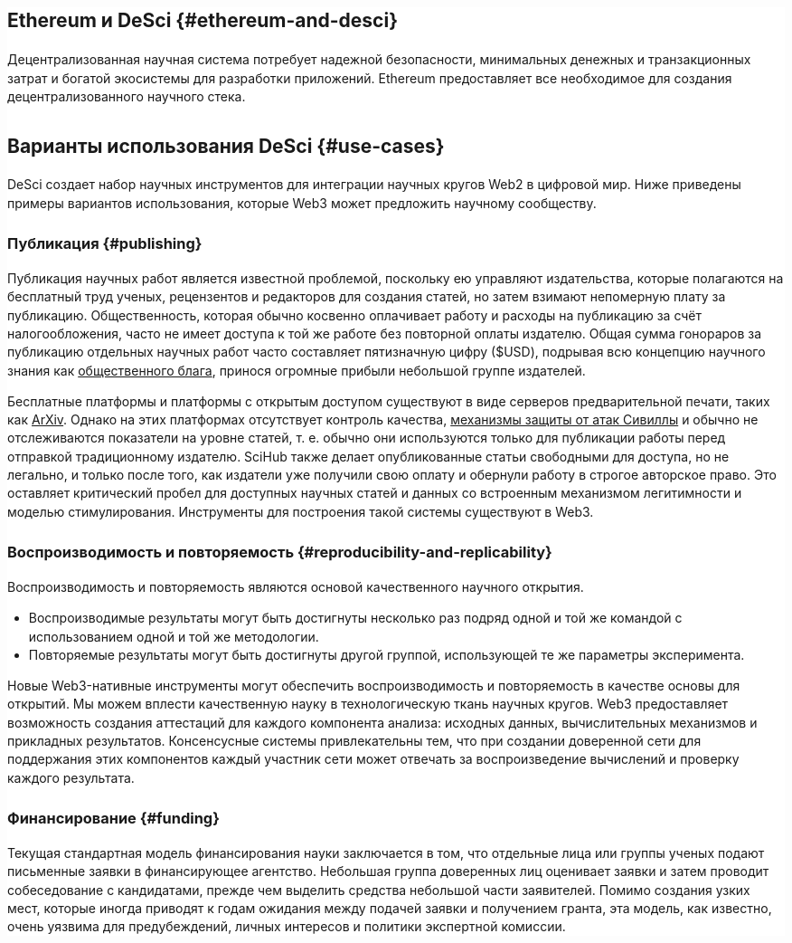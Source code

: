 ## Ethereum и DeSci \{#ethereum-and-desci}

Децентрализованная научная система потребует надежной безопасности, минимальных денежных и транзакционных затрат и богатой экосистемы для разработки приложений. Ethereum предоставляет все необходимое для создания децентрализованного научного стека.

## Варианты использования DeSci \{#use-cases}

DeSci создает набор научных инструментов для интеграции научных кругов Web2 в цифровой мир. Ниже приведены примеры вариантов использования, которые Web3 может предложить научному сообществу.

### Публикация \{#publishing}

Публикация научных работ является известной проблемой, поскольку ею управляют издательства, которые полагаются на бесплатный труд ученых, рецензентов и редакторов для создания статей, но затем взимают непомерную плату за публикацию. Общественность, которая обычно косвенно оплачивает работу и расходы на публикацию за счёт налогообложения, часто не имеет доступа к той же работе без повторной оплаты издателю. Общая сумма гонораров за публикацию отдельных научных работ часто составляет пятизначную цифру ($USD), подрывая всю концепцию научного знания как [общественного блага](https://www.econlib.org/library/Enc/PublicGoods.html), принося огромные прибыли небольшой группе издателей.

Бесплатные платформы и платформы с открытым доступом существуют в виде серверов предварительной печати, таких как [ArXiv](https://arxiv.org/). Однако на этих платформах отсутствует контроль качества, [механизмы защиты от атак Сивиллы](https://csrc.nist.gov/glossary/term/sybil_attack) и обычно не отслеживаются показатели на уровне статей, т. е. обычно они используются только для публикации работы перед отправкой традиционному издателю. SciHub также делает опубликованные статьи свободными для доступа, но не легально, и только после того, как издатели уже получили свою оплату и обернули работу в строгое авторское право. Это оставляет критический пробел для доступных научных статей и данных со встроенным механизмом легитимности и моделью стимулирования. Инструменты для построения такой системы существуют в Web3.

### Воспроизводимость и повторяемость \{#reproducibility-and-replicability}

Воспроизводимость и повторяемость являются основой качественного научного открытия.

- Воспроизводимые результаты могут быть достигнуты несколько раз подряд одной и той же командой с использованием одной и той же методологии.
- Повторяемые результаты могут быть достигнуты другой группой, использующей те же параметры эксперимента.

Новые Web3-нативные инструменты могут обеспечить воспроизводимость и повторяемость в качестве основы для открытий. Мы можем вплести качественную науку в технологическую ткань научных кругов. Web3 предоставляет возможность создания аттестаций для каждого компонента анализа: исходных данных, вычислительных механизмов и прикладных результатов. Консенсусные системы привлекательны тем, что при создании доверенной сети для поддержания этих компонентов каждый участник сети может отвечать за воспроизведение вычислений и проверку каждого результата.

### Финансирование \{#funding}

Текущая стандартная модель финансирования науки заключается в том, что отдельные лица или группы ученых подают письменные заявки в финансирующее агентство. Небольшая группа доверенных лиц оценивает заявки и затем проводит собеседование с кандидатами, прежде чем выделить средства небольшой части заявителей. Помимо создания узких мест, которые иногда приводят к годам ожидания между подачей заявки и получением гранта, эта модель, как известно, очень уязвима для предубеждений, личных интересов и политики экспертной комиссии.
